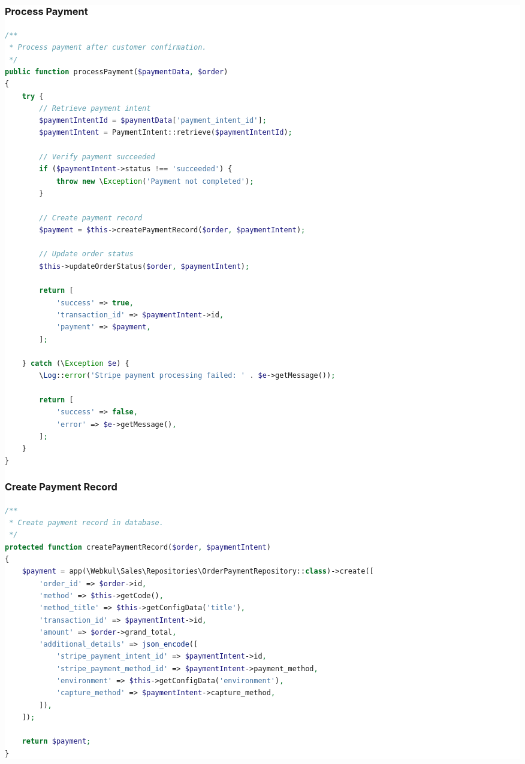 ### Process Payment
```php
/**
 * Process payment after customer confirmation.
 */
public function processPayment($paymentData, $order)
{
    try {
        // Retrieve payment intent
        $paymentIntentId = $paymentData['payment_intent_id'];
        $paymentIntent = PaymentIntent::retrieve($paymentIntentId);

        // Verify payment succeeded
        if ($paymentIntent->status !== 'succeeded') {
            throw new \Exception('Payment not completed');
        }

        // Create payment record
        $payment = $this->createPaymentRecord($order, $paymentIntent);

        // Update order status
        $this->updateOrderStatus($order, $paymentIntent);

        return [
            'success' => true,
            'transaction_id' => $paymentIntent->id,
            'payment' => $payment,
        ];

    } catch (\Exception $e) {
        \Log::error('Stripe payment processing failed: ' . $e->getMessage());
        
        return [
            'success' => false,
            'error' => $e->getMessage(),
        ];
    }
}
```

### Create Payment Record
```php
/**
 * Create payment record in database.
 */
protected function createPaymentRecord($order, $paymentIntent)
{
    $payment = app(\Webkul\Sales\Repositories\OrderPaymentRepository::class)->create([
        'order_id' => $order->id,
        'method' => $this->getCode(),
        'method_title' => $this->getConfigData('title'),
        'transaction_id' => $paymentIntent->id,
        'amount' => $order->grand_total,
        'additional_details' => json_encode([
            'stripe_payment_intent_id' => $paymentIntent->id,
            'stripe_payment_method_id' => $paymentIntent->payment_method,
            'environment' => $this->getConfigData('environment'),
            'capture_method' => $paymentIntent->capture_method,
        ]),
    ]);

    return $payment;
}
```